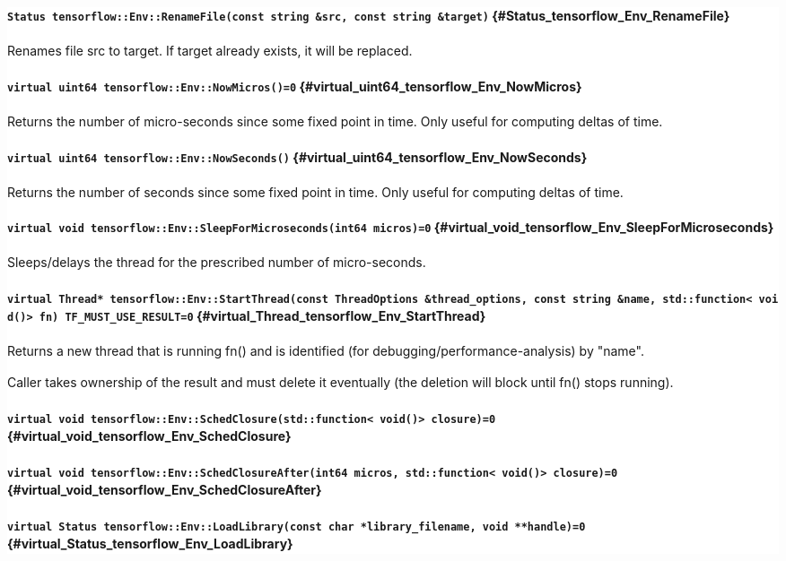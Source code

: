 

#### `Status tensorflow::Env::RenameFile(const string &src, const string &target)` {#Status_tensorflow_Env_RenameFile}

Renames file src to target. If target already exists, it will be replaced.



#### `virtual uint64 tensorflow::Env::NowMicros()=0` {#virtual_uint64_tensorflow_Env_NowMicros}

Returns the number of micro-seconds since some fixed point in time. Only useful for computing deltas of time.



#### `virtual uint64 tensorflow::Env::NowSeconds()` {#virtual_uint64_tensorflow_Env_NowSeconds}

Returns the number of seconds since some fixed point in time. Only useful for computing deltas of time.



#### `virtual void tensorflow::Env::SleepForMicroseconds(int64 micros)=0` {#virtual_void_tensorflow_Env_SleepForMicroseconds}

Sleeps/delays the thread for the prescribed number of micro-seconds.



#### `virtual Thread* tensorflow::Env::StartThread(const ThreadOptions &thread_options, const string &name, std::function< void()> fn) TF_MUST_USE_RESULT=0` {#virtual_Thread_tensorflow_Env_StartThread}

Returns a new thread that is running fn() and is identified (for debugging/performance-analysis) by "name".

Caller takes ownership of the result and must delete it eventually (the deletion will block until fn() stops running).

#### `virtual void tensorflow::Env::SchedClosure(std::function< void()> closure)=0` {#virtual_void_tensorflow_Env_SchedClosure}





#### `virtual void tensorflow::Env::SchedClosureAfter(int64 micros, std::function< void()> closure)=0` {#virtual_void_tensorflow_Env_SchedClosureAfter}





#### `virtual Status tensorflow::Env::LoadLibrary(const char *library_filename, void **handle)=0` {#virtual_Status_tensorflow_Env_LoadLibrary}
